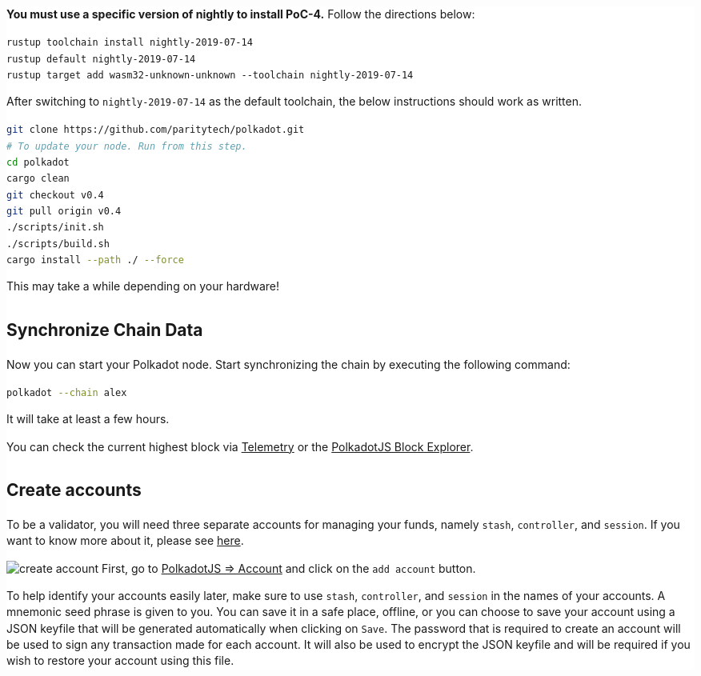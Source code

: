 **You must use a specific version of nightly to install PoC-4.** Follow the directions below:

```
rustup toolchain install nightly-2019-07-14
rustup default nightly-2019-07-14
rustup target add wasm32-unknown-unknown --toolchain nightly-2019-07-14
```

After switching to `nightly-2019-07-14` as the default toolchain, the below instructions should work as written.

```bash
git clone https://github.com/paritytech/polkadot.git
# To update your node. Run from this step.
cd polkadot
cargo clean
git checkout v0.4
git pull origin v0.4
./scripts/init.sh
./scripts/build.sh
cargo install --path ./ --force
```

This may take a while depending on your hardware!

## Synchronize Chain Data

Now you can start your Polkadot node. Start synchronizing the chain by executing the following command:

```bash
polkadot --chain alex
```

It will take at least a few hours.

You can check the current highest block via [Telemetry](https://telemetry.polkadot.io/#/Alexander) or the [PolkadotJS Block Explorer](https://polkadot.js.org/apps/#/explorer).

## Create accounts

To be a validator, you will need three separate accounts for managing your funds, namely `stash`, `controller`, and `session`. If you want to know more about it, please see [here](polkadot-learn-staking#accounts).

![create account](../../../img/guides/how-to-validate/polkadot-dashboard-create-account.jpg)
First, go to [PolkadotJS => Account](https://polkadot.js.org/apps/#/accounts) and click on the `add account` button.

To help identify your accounts easily later, make sure to use `stash`, `controller`, and `session` in the names of your accounts. A mnemonic seed phrase is given to you. You can save it in a safe place, offline, or you can choose to save your account using a JSON keyfile that will be generated automatically when clicking on `Save`. The password that is required to create an account will be used to sign any transaction made for each account. It will also be used to encrypt the JSON keyfile and will be required if you wish to restore your account using this file.
